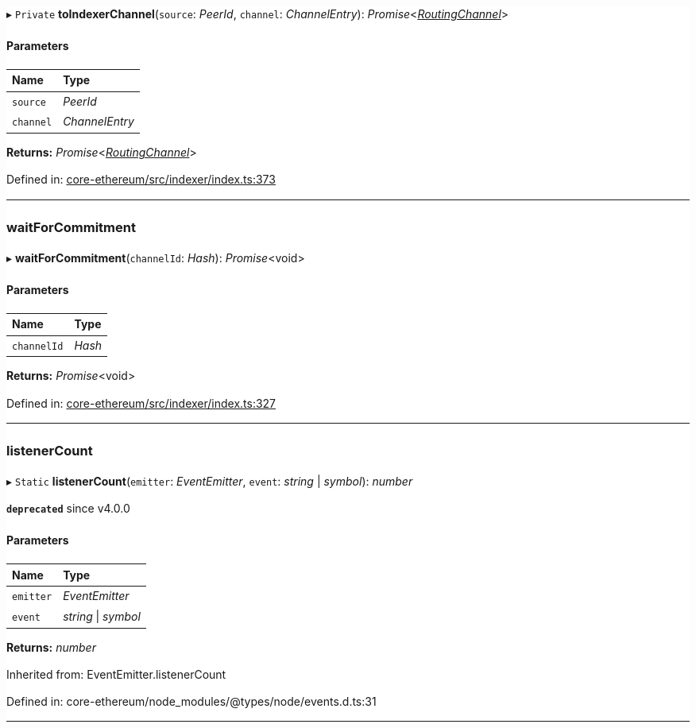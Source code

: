 ▸ `Private` **toIndexerChannel**(`source`: *PeerId*, `channel`: *ChannelEntry*): *Promise*<[*RoutingChannel*](../modules.md#routingchannel)\>

#### Parameters

| Name | Type |
| :------ | :------ |
| `source` | *PeerId* |
| `channel` | *ChannelEntry* |

**Returns:** *Promise*<[*RoutingChannel*](../modules.md#routingchannel)\>

Defined in: [core-ethereum/src/indexer/index.ts:373](https://github.com/hoprnet/hoprnet/blob/master/packages/core-ethereum/src/indexer/index.ts#L373)

___

### waitForCommitment

▸ **waitForCommitment**(`channelId`: *Hash*): *Promise*<void\>

#### Parameters

| Name | Type |
| :------ | :------ |
| `channelId` | *Hash* |

**Returns:** *Promise*<void\>

Defined in: [core-ethereum/src/indexer/index.ts:327](https://github.com/hoprnet/hoprnet/blob/master/packages/core-ethereum/src/indexer/index.ts#L327)

___

### listenerCount

▸ `Static` **listenerCount**(`emitter`: *EventEmitter*, `event`: *string* \| *symbol*): *number*

**`deprecated`** since v4.0.0

#### Parameters

| Name | Type |
| :------ | :------ |
| `emitter` | *EventEmitter* |
| `event` | *string* \| *symbol* |

**Returns:** *number*

Inherited from: EventEmitter.listenerCount

Defined in: core-ethereum/node_modules/@types/node/events.d.ts:31

___
